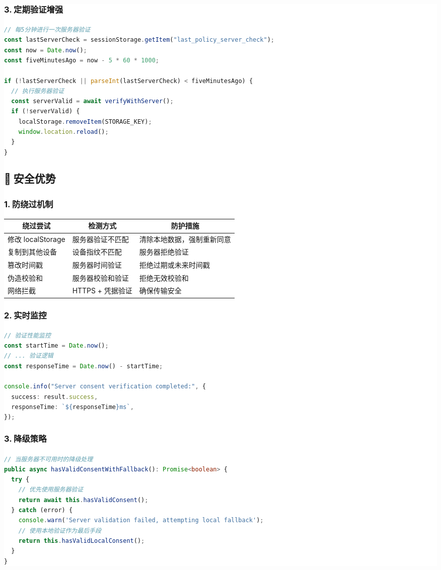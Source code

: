 ### 3. 定期验证增强

```typescript
// 每5分钟进行一次服务器验证
const lastServerCheck = sessionStorage.getItem("last_policy_server_check");
const now = Date.now();
const fiveMinutesAgo = now - 5 * 60 * 1000;

if (!lastServerCheck || parseInt(lastServerCheck) < fiveMinutesAgo) {
  // 执行服务器验证
  const serverValid = await verifyWithServer();
  if (!serverValid) {
    localStorage.removeItem(STORAGE_KEY);
    window.location.reload();
  }
}
```

## 🚨 安全优势

### 1. 防绕过机制

| 绕过尝试          | 检测方式         | 防护措施                   |
| ----------------- | ---------------- | -------------------------- |
| 修改 localStorage | 服务器验证不匹配 | 清除本地数据，强制重新同意 |
| 复制到其他设备    | 设备指纹不匹配   | 服务器拒绝验证             |
| 篡改时间戳        | 服务器时间验证   | 拒绝过期或未来时间戳       |
| 伪造校验和        | 服务器校验和验证 | 拒绝无效校验和             |
| 网络拦截          | HTTPS + 凭据验证 | 确保传输安全               |

### 2. 实时监控

```typescript
// 验证性能监控
const startTime = Date.now();
// ... 验证逻辑
const responseTime = Date.now() - startTime;

console.info("Server consent verification completed:", {
  success: result.success,
  responseTime: `${responseTime}ms`,
});
```

### 3. 降级策略

```typescript
// 当服务器不可用时的降级处理
public async hasValidConsentWithFallback(): Promise<boolean> {
  try {
    // 优先使用服务器验证
    return await this.hasValidConsent();
  } catch (error) {
    console.warn('Server validation failed, attempting local fallback');
    // 使用本地验证作为最后手段
    return this.hasValidLocalConsent();
  }
}
```
